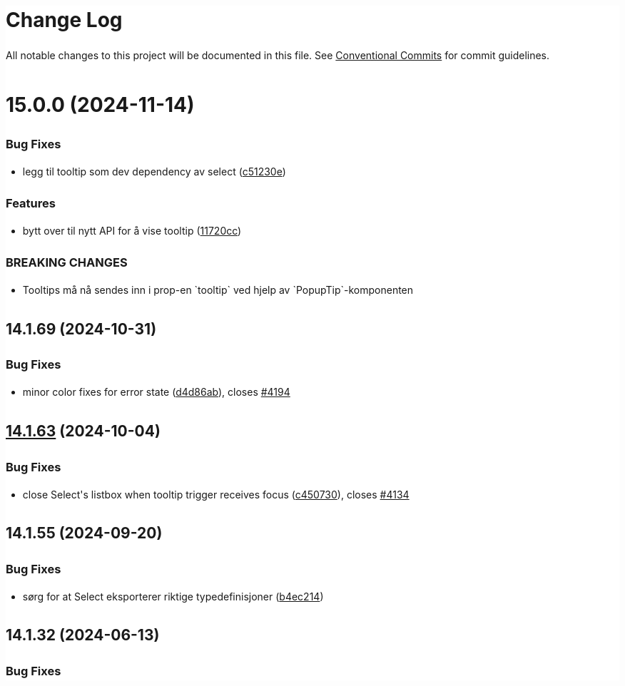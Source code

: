 # Change Log

All notable changes to this project will be documented in this file.
See [Conventional Commits](https://conventionalcommits.org) for commit guidelines.

# 15.0.0 (2024-11-14)

### Bug Fixes

- legg til tooltip som dev dependency av select ([c51230e](https://github.com/fremtind/jokul/commit/c51230efbf61bb1ba930d457f491dde4e6ab1021))

### Features

- bytt over til nytt API for å vise tooltip ([11720cc](https://github.com/fremtind/jokul/commit/11720cc3839bdcc0242edc92fb9265dbcd3d9d38))

### BREAKING CHANGES

- Tooltips må nå sendes inn i prop-en \`tooltip\` ved hjelp av \`PopupTip\`-komponenten

## 14.1.69 (2024-10-31)

### Bug Fixes

- minor color fixes for error state ([d4d86ab](https://github.com/fremtind/jokul/commit/d4d86abdcbff09ec14b8c2f87caad83cc54f749a)), closes [#4194](https://github.com/fremtind/jokul/issues/4194)

## [14.1.63](https://github.com/fremtind/jokul/compare/@fremtind/jkl-select-react@14.1.62...@fremtind/jkl-select-react@14.1.63) (2024-10-04)

### Bug Fixes

- close Select's listbox when tooltip trigger receives focus ([c450730](https://github.com/fremtind/jokul/commit/c450730bb9e86e8c84e3e399cb1b807ed9227405)), closes [#4134](https://github.com/fremtind/jokul/issues/4134)

## 14.1.55 (2024-09-20)

### Bug Fixes

- sørg for at Select eksporterer riktige typedefinisjoner ([b4ec214](https://github.com/fremtind/jokul/commit/b4ec2148885e0452e02003bf89fa9b62829aec23))

## 14.1.32 (2024-06-13)

### Bug Fixes
